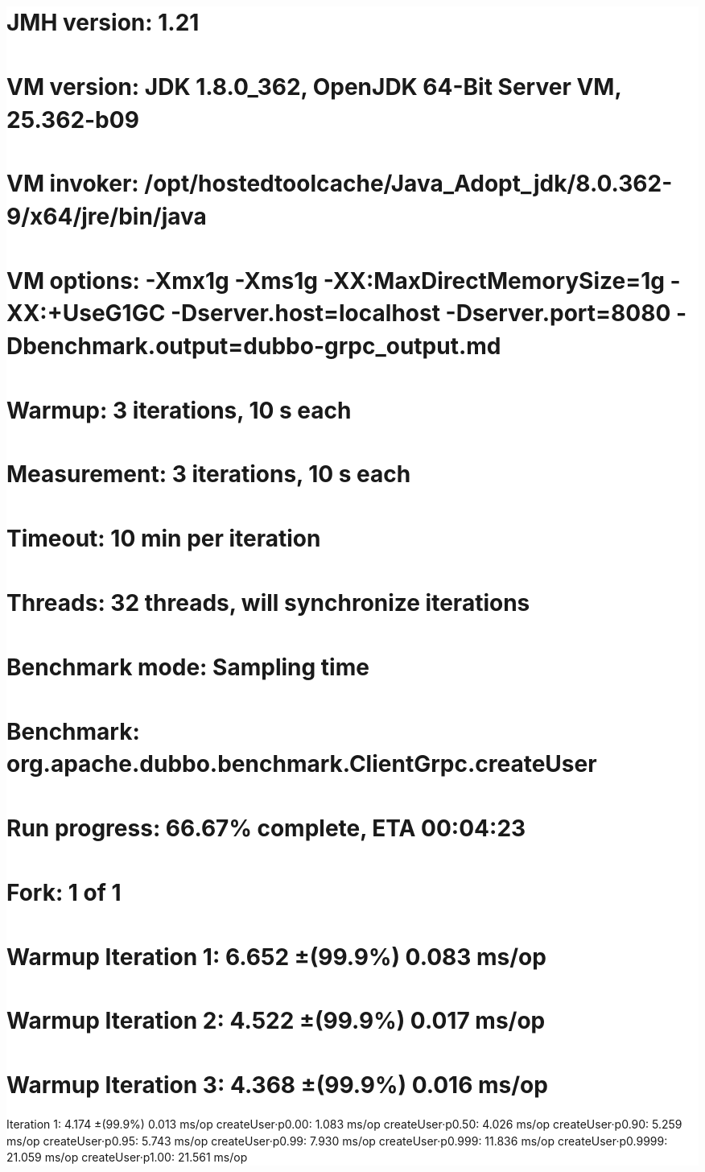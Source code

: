 
# JMH version: 1.21
# VM version: JDK 1.8.0_362, OpenJDK 64-Bit Server VM, 25.362-b09
# VM invoker: /opt/hostedtoolcache/Java_Adopt_jdk/8.0.362-9/x64/jre/bin/java
# VM options: -Xmx1g -Xms1g -XX:MaxDirectMemorySize=1g -XX:+UseG1GC -Dserver.host=localhost -Dserver.port=8080 -Dbenchmark.output=dubbo-grpc_output.md
# Warmup: 3 iterations, 10 s each
# Measurement: 3 iterations, 10 s each
# Timeout: 10 min per iteration
# Threads: 32 threads, will synchronize iterations
# Benchmark mode: Sampling time
# Benchmark: org.apache.dubbo.benchmark.ClientGrpc.createUser

# Run progress: 66.67% complete, ETA 00:04:23
# Fork: 1 of 1
# Warmup Iteration   1: 6.652 ±(99.9%) 0.083 ms/op
# Warmup Iteration   2: 4.522 ±(99.9%) 0.017 ms/op
# Warmup Iteration   3: 4.368 ±(99.9%) 0.016 ms/op
Iteration   1: 4.174 ±(99.9%) 0.013 ms/op
                 createUser·p0.00:   1.083 ms/op
                 createUser·p0.50:   4.026 ms/op
                 createUser·p0.90:   5.259 ms/op
                 createUser·p0.95:   5.743 ms/op
                 createUser·p0.99:   7.930 ms/op
                 createUser·p0.999:  11.836 ms/op
                 createUser·p0.9999: 21.059 ms/op
                 createUser·p1.00:   21.561 ms/op

